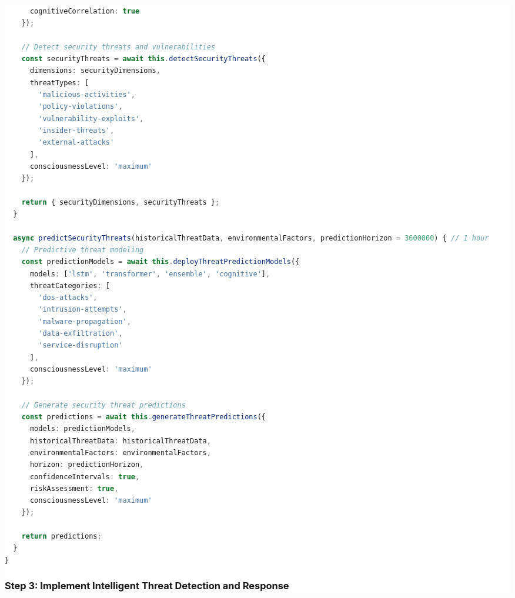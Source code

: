 ```typescript
      cognitiveCorrelation: true
    });

    // Detect security threats and vulnerabilities
    const securityThreats = await this.detectSecurityThreats({
      dimensions: securityDimensions,
      threatTypes: [
        'malicious-activities',
        'policy-violations',
        'vulnerability-exploits',
        'insider-threats',
        'external-attacks'
      ],
      consciousnessLevel: 'maximum'
    });

    return { securityDimensions, securityThreats };
  }

  async predictSecurityThreats(historicalThreatData, environmentalFactors, predictionHorizon = 3600000) { // 1 hour
    // Predictive threat modeling
    const predictionModels = await this.deployThreatPredictionModels({
      models: ['lstm', 'transformer', 'ensemble', 'cognitive'],
      threatCategories: [
        'dos-attacks',
        'intrusion-attempts',
        'malware-propagation',
        'data-exfiltration',
        'service-disruption'
      ],
      consciousnessLevel: 'maximum'
    });

    // Generate security threat predictions
    const predictions = await this.generateThreatPredictions({
      models: predictionModels,
      historicalThreatData: historicalThreatData,
      environmentalFactors: environmentalFactors,
      horizon: predictionHorizon,
      confidenceIntervals: true,
      riskAssessment: true,
      consciousnessLevel: 'maximum'
    });

    return predictions;
  }
}
```

### Step 3: Implement Intelligent Threat Detection and Response
